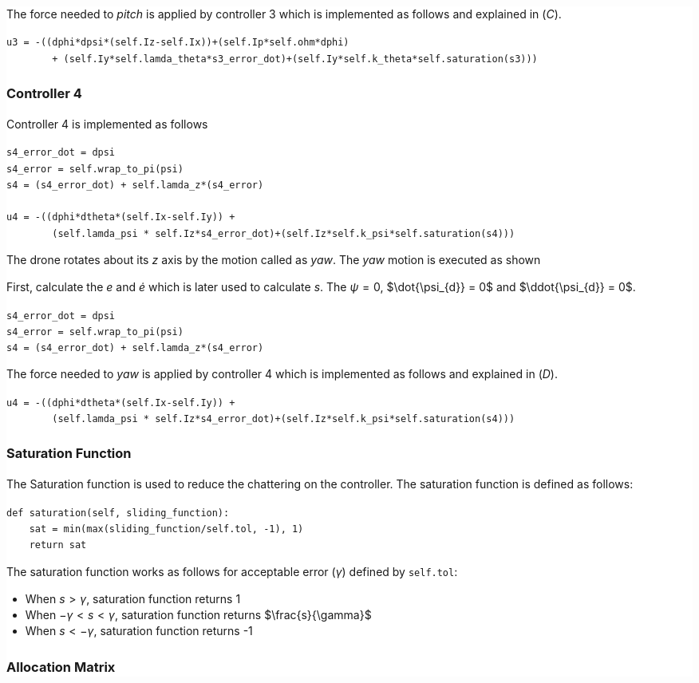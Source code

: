 The force needed to _pitch_ is applied by controller 3 which is implemented as follows and explained in $(C)$.

```
u3 = -((dphi*dpsi*(self.Iz-self.Ix))+(self.Ip*self.ohm*dphi)
        + (self.Iy*self.lamda_theta*s3_error_dot)+(self.Iy*self.k_theta*self.saturation(s3)))
```

### Controller 4

Controller 4 is implemented as follows

```
s4_error_dot = dpsi
s4_error = self.wrap_to_pi(psi)
s4 = (s4_error_dot) + self.lamda_z*(s4_error)

u4 = -((dphi*dtheta*(self.Ix-self.Iy)) +
        (self.lamda_psi * self.Iz*s4_error_dot)+(self.Iz*self.k_psi*self.saturation(s4)))
```

The drone rotates about its $z$ axis by the motion called as _yaw_. The _yaw_ motion is executed as shown

First, calculate the $e$ and $\dot{e}$ which is later used to calculate $s$. The $\psi = 0$, $\dot{\psi_{d}} = 0$ and $\ddot{\psi_{d}} = 0$.

```
s4_error_dot = dpsi
s4_error = self.wrap_to_pi(psi)
s4 = (s4_error_dot) + self.lamda_z*(s4_error)
```

The force needed to _yaw_ is applied by controller 4 which is implemented as follows and explained in $(D)$.

```
u4 = -((dphi*dtheta*(self.Ix-self.Iy)) +
        (self.lamda_psi * self.Iz*s4_error_dot)+(self.Iz*self.k_psi*self.saturation(s4)))
```

### Saturation Function

The Saturation function is used to reduce the chattering on the controller. The saturation function is defined as follows:

```
def saturation(self, sliding_function):
    sat = min(max(sliding_function/self.tol, -1), 1)
    return sat
```

The saturation function works as follows for acceptable error $(\gamma)$ defined by `self.tol`:
- When $s > \gamma$, saturation function returns 1
- When $-\gamma < s < \gamma$, saturation function returns $\frac{s}{\gamma}$
- When $s < -\gamma$, saturation function returns -1

### Allocation Matrix
